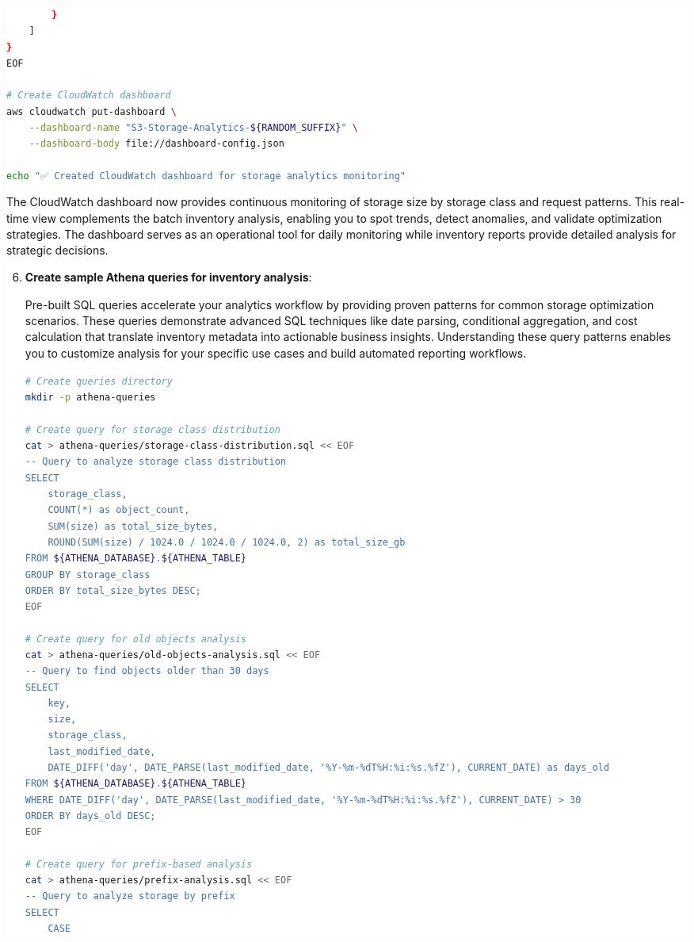    ```bash
           }
       ]
   }
   EOF
   
   # Create CloudWatch dashboard
   aws cloudwatch put-dashboard \
       --dashboard-name "S3-Storage-Analytics-${RANDOM_SUFFIX}" \
       --dashboard-body file://dashboard-config.json
   
   echo "✅ Created CloudWatch dashboard for storage analytics monitoring"
   ```

   The CloudWatch dashboard now provides continuous monitoring of storage size by storage class and request patterns. This real-time view complements the batch inventory analysis, enabling you to spot trends, detect anomalies, and validate optimization strategies. The dashboard serves as an operational tool for daily monitoring while inventory reports provide detailed analysis for strategic decisions.

6. **Create sample Athena queries for inventory analysis**:

   Pre-built SQL queries accelerate your analytics workflow by providing proven patterns for common storage optimization scenarios. These queries demonstrate advanced SQL techniques like date parsing, conditional aggregation, and cost calculation that translate inventory metadata into actionable business insights. Understanding these query patterns enables you to customize analysis for your specific use cases and build automated reporting workflows.

   ```bash
   # Create queries directory
   mkdir -p athena-queries
   
   # Create query for storage class distribution
   cat > athena-queries/storage-class-distribution.sql << EOF
   -- Query to analyze storage class distribution
   SELECT 
       storage_class,
       COUNT(*) as object_count,
       SUM(size) as total_size_bytes,
       ROUND(SUM(size) / 1024.0 / 1024.0 / 1024.0, 2) as total_size_gb
   FROM ${ATHENA_DATABASE}.${ATHENA_TABLE}
   GROUP BY storage_class
   ORDER BY total_size_bytes DESC;
   EOF
   
   # Create query for old objects analysis
   cat > athena-queries/old-objects-analysis.sql << EOF
   -- Query to find objects older than 30 days
   SELECT 
       key,
       size,
       storage_class,
       last_modified_date,
       DATE_DIFF('day', DATE_PARSE(last_modified_date, '%Y-%m-%dT%H:%i:%s.%fZ'), CURRENT_DATE) as days_old
   FROM ${ATHENA_DATABASE}.${ATHENA_TABLE}
   WHERE DATE_DIFF('day', DATE_PARSE(last_modified_date, '%Y-%m-%dT%H:%i:%s.%fZ'), CURRENT_DATE) > 30
   ORDER BY days_old DESC;
   EOF
   
   # Create query for prefix-based analysis
   cat > athena-queries/prefix-analysis.sql << EOF
   -- Query to analyze storage by prefix
   SELECT 
       CASE 
   ```